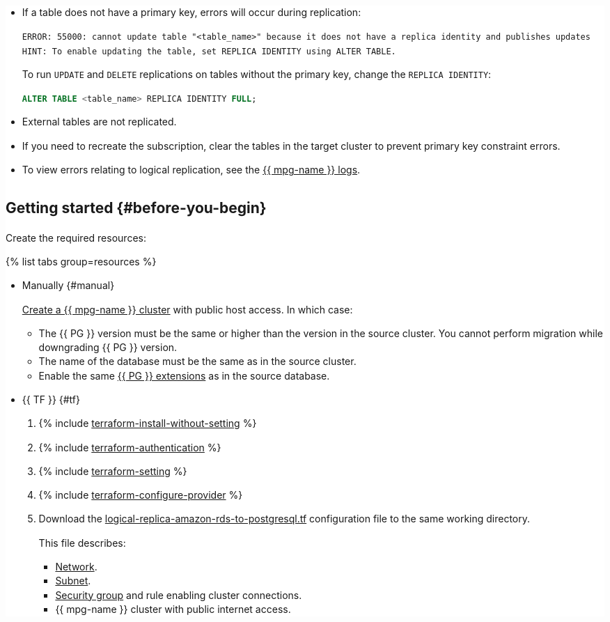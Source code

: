 * If a table does not have a primary key, errors will occur during replication:

    ```text
    ERROR: 55000: cannot update table "<table_name>" because it does not have a replica identity and publishes updates
    HINT: To enable updating the table, set REPLICA IDENTITY using ALTER TABLE.
    ```

    To run `UPDATE` and `DELETE` replications on tables without the primary key, change the `REPLICA IDENTITY`:

    ```sql
    ALTER TABLE <table_name> REPLICA IDENTITY FULL;
    ```

* External tables are not replicated.
* If you need to recreate the subscription, clear the tables in the target cluster to prevent primary key constraint errors.
* To view errors relating to logical replication, see the [{{ mpg-name }} logs](cluster-logs.md).

## Getting started {#before-you-begin}

Create the required resources:

{% list tabs group=resources %}

- Manually {#manual}

    [Create a {{ mpg-name }} cluster](../operations/cluster-create.md) with public host access. In which case:

    * The {{ PG }} version must be the same or higher than the version in the source cluster. You cannot perform migration while downgrading {{ PG }} version.
    * The name of the database must be the same as in the source cluster.
    * Enable the same [{{ PG }} extensions](../operations/extensions/cluster-extensions.md) as in the source database.

- {{ TF }} {#tf}

    1. {% include [terraform-install-without-setting](../../_includes/mdb/terraform/install-without-setting.md) %}
    1. {% include [terraform-authentication](../../_includes/mdb/terraform/authentication.md) %}
    1. {% include [terraform-setting](../../_includes/mdb/terraform/setting.md) %}
    1. {% include [terraform-configure-provider](../../_includes/mdb/terraform/configure-provider.md) %}

    1. Download the [logical-replica-amazon-rds-to-postgresql.tf](https://github.com/yandex-cloud-examples/yc-postgresql-amazon-rds-replica/blob/main/logical-replica-amazon-rds-to-postgresql.tf) configuration file to the same working directory.

        This file describes:

        * [Network](../../vpc/concepts/network.md#network).
        * [Subnet](../../vpc/concepts/network.md#subnet).
        * [Security group](../../vpc/concepts/security-groups.md) and rule enabling cluster connections.
        * {{ mpg-name }} cluster with public internet access.
